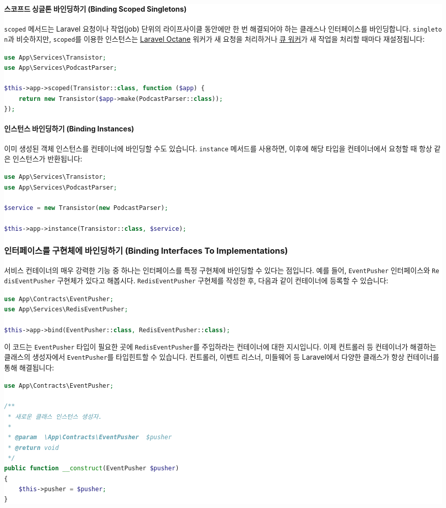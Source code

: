 <a name="binding-scoped"></a>
#### 스코프드 싱글톤 바인딩하기 (Binding Scoped Singletons)

`scoped` 메서드는 Laravel 요청이나 작업(job) 단위의 라이프사이클 동안에만 한 번 해결되어야 하는 클래스나 인터페이스를 바인딩합니다. `singleton`과 비슷하지만, `scoped`를 이용한 인스턴스는 [Laravel Octane](/docs/9.x/octane) 워커가 새 요청을 처리하거나 [큐 워커](/docs/9.x/queues)가 새 작업을 처리할 때마다 재설정됩니다:

```php
use App\Services\Transistor;
use App\Services\PodcastParser;

$this->app->scoped(Transistor::class, function ($app) {
    return new Transistor($app->make(PodcastParser::class));
});
```

<a name="binding-instances"></a>
#### 인스턴스 바인딩하기 (Binding Instances)

이미 생성된 객체 인스턴스를 컨테이너에 바인딩할 수도 있습니다. `instance` 메서드를 사용하면, 이후에 해당 타입을 컨테이너에서 요청할 때 항상 같은 인스턴스가 반환됩니다:

```php
use App\Services\Transistor;
use App\Services\PodcastParser;

$service = new Transistor(new PodcastParser);

$this->app->instance(Transistor::class, $service);
```

<a name="binding-interfaces-to-implementations"></a>
### 인터페이스를 구현체에 바인딩하기 (Binding Interfaces To Implementations)

서비스 컨테이너의 매우 강력한 기능 중 하나는 인터페이스를 특정 구현체에 바인딩할 수 있다는 점입니다. 예를 들어, `EventPusher` 인터페이스와 `RedisEventPusher` 구현체가 있다고 해봅시다. `RedisEventPusher` 구현체를 작성한 후, 다음과 같이 컨테이너에 등록할 수 있습니다:

```php
use App\Contracts\EventPusher;
use App\Services\RedisEventPusher;

$this->app->bind(EventPusher::class, RedisEventPusher::class);
```

이 코드는 `EventPusher` 타입이 필요한 곳에 `RedisEventPusher`를 주입하라는 컨테이너에 대한 지시입니다. 이제 컨트롤러 등 컨테이너가 해결하는 클래스의 생성자에서 `EventPusher`를 타입힌트할 수 있습니다. 컨트롤러, 이벤트 리스너, 미들웨어 등 Laravel에서 다양한 클래스가 항상 컨테이너를 통해 해결됩니다:

```php
use App\Contracts\EventPusher;

/**
 * 새로운 클래스 인스턴스 생성자.
 *
 * @param  \App\Contracts\EventPusher  $pusher
 * @return void
 */
public function __construct(EventPusher $pusher)
{
    $this->pusher = $pusher;
}
```
